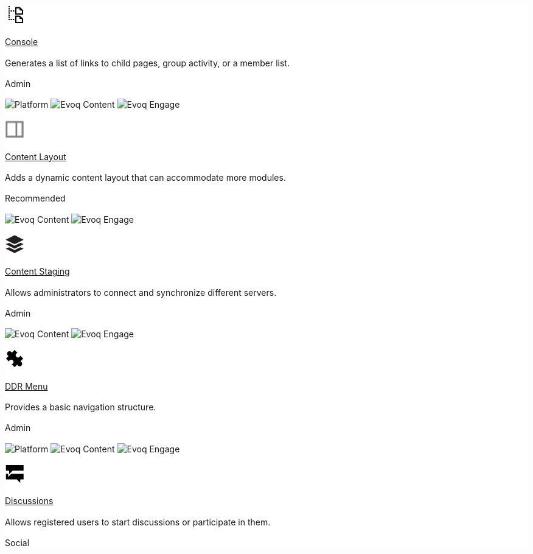 ![icon](img/ico-module-console.png)

[Console](module-console)

Generates a list of links to child pages, group activity, or a member list.

Admin

 ![Platform](img/ico-dnn-platform.png) ![Evoq Content](img/ico-evoq-content.png) ![Evoq Engage](img/ico-evoq-engage.png) 

![icon](img/ico-module-contentlayout.png)

[Content Layout](module-content-layout)

Adds a dynamic content layout that can accommodate more modules.

Recommended

 ![Evoq Content](img/ico-evoq-content.png) ![Evoq Engage](img/ico-evoq-engage.png) 

![icon](img/ico-module-contentstaging.png)

[Content Staging](module-content-staging)

Allows administrators to connect and synchronize different servers.

Admin

 ![Evoq Content](img/ico-evoq-content.png) ![Evoq Engage](img/ico-evoq-engage.png) 

![icon](img/ico-module-ddrmenu.png)

[DDR Menu](module-ddr-menu)

Provides a basic navigation structure.

Admin

 ![Platform](img/ico-dnn-platform.png) ![Evoq Content](img/ico-evoq-content.png) ![Evoq Engage](img/ico-evoq-engage.png) 

![icon](img/ico-module-discussions.png)

[Discussions](module-discussions)

Allows registered users to start discussions or participate in them.

Social
